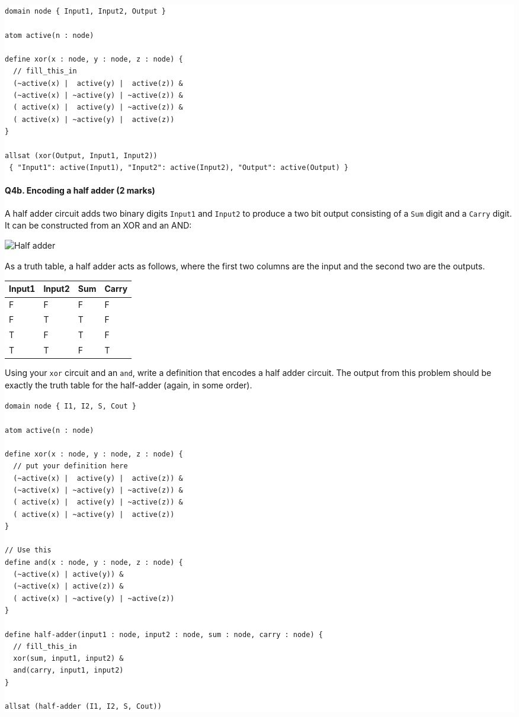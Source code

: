 ```lmt {id=sol-cw1-question4a}
domain node { Input1, Input2, Output }

atom active(n : node)

define xor(x : node, y : node, z : node) {
  // fill_this_in
  (~active(x) |  active(y) |  active(z)) &
  (~active(x) | ~active(y) | ~active(z)) &
  ( active(x) |  active(y) | ~active(z)) &
  ( active(x) | ~active(y) |  active(z))
}

allsat (xor(Output, Input1, Input2))
 { "Input1": active(Input1), "Input2": active(Input2), "Output": active(Output) }
```

#### Q4b. Encoding a half adder (2 marks)

A half adder circuit adds two binary digits `Input1` and `Input2` to produce a two bit output consisting of a `Sum` digit and a `Carry` digit. It can be constructed from an XOR and an AND:

![Half adder](half-adder.svg "Half adder")

As a truth table, a half adder acts as follows, where the first two columns are the input and the second two are the outputs.

| Input1 | Input2 | Sum | Carry |
|--------|--------|-----|-------|
| F      | F      | F   | F     |
| F      | T      | T   | F     |
| T      | F      | T   | F     |
| T      | T      | F   | T     |

Using your `xor` circuit and an `and`, write a definition that encodes a half adder circuit. The output from this problem should be exactly the truth table for the half-adder (again, in some order).

```lmt {id=sol-cw1-question4b}
domain node { I1, I2, S, Cout }

atom active(n : node)

define xor(x : node, y : node, z : node) {
  // put your definition here
  (~active(x) |  active(y) |  active(z)) &
  (~active(x) | ~active(y) | ~active(z)) &
  ( active(x) |  active(y) | ~active(z)) &
  ( active(x) | ~active(y) |  active(z))
}

// Use this
define and(x : node, y : node, z : node) {
  (~active(x) | active(y)) &
  (~active(x) | active(z)) &
  ( active(x) | ~active(y) | ~active(z))
}

define half-adder(input1 : node, input2 : node, sum : node, carry : node) {
  // fill_this_in
  xor(sum, input1, input2) &
  and(carry, input1, input2)
}

allsat (half-adder (I1, I2, S, Cout))
```